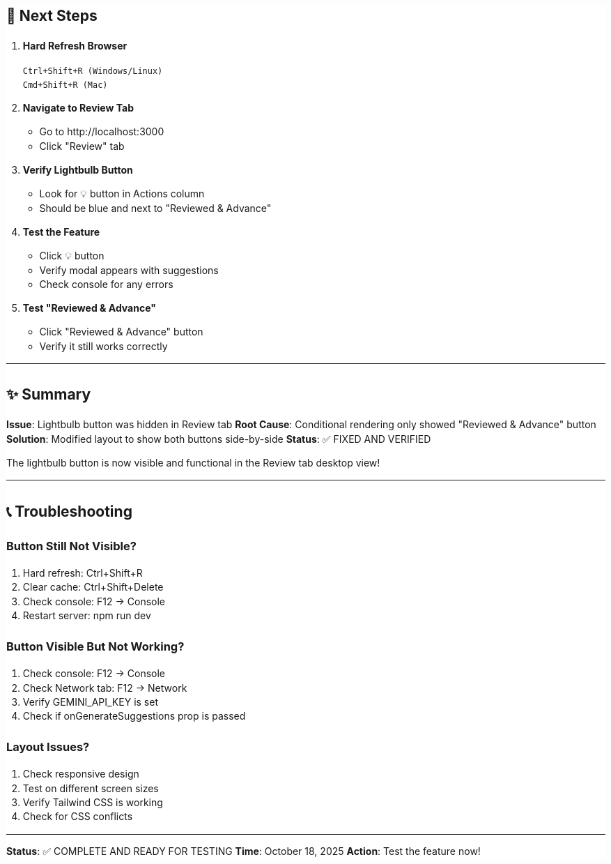 
## 🚀 Next Steps

1. **Hard Refresh Browser**
   ```
   Ctrl+Shift+R (Windows/Linux)
   Cmd+Shift+R (Mac)
   ```

2. **Navigate to Review Tab**
   - Go to http://localhost:3000
   - Click "Review" tab

3. **Verify Lightbulb Button**
   - Look for 💡 button in Actions column
   - Should be blue and next to "Reviewed & Advance"

4. **Test the Feature**
   - Click 💡 button
   - Verify modal appears with suggestions
   - Check console for any errors

5. **Test "Reviewed & Advance"**
   - Click "Reviewed & Advance" button
   - Verify it still works correctly

---

## ✨ Summary

**Issue**: Lightbulb button was hidden in Review tab
**Root Cause**: Conditional rendering only showed "Reviewed & Advance" button
**Solution**: Modified layout to show both buttons side-by-side
**Status**: ✅ FIXED AND VERIFIED

The lightbulb button is now visible and functional in the Review tab desktop view!

---

## 📞 Troubleshooting

### Button Still Not Visible?
1. Hard refresh: Ctrl+Shift+R
2. Clear cache: Ctrl+Shift+Delete
3. Check console: F12 → Console
4. Restart server: npm run dev

### Button Visible But Not Working?
1. Check console: F12 → Console
2. Check Network tab: F12 → Network
3. Verify GEMINI_API_KEY is set
4. Check if onGenerateSuggestions prop is passed

### Layout Issues?
1. Check responsive design
2. Test on different screen sizes
3. Verify Tailwind CSS is working
4. Check for CSS conflicts

---

**Status**: ✅ COMPLETE AND READY FOR TESTING
**Time**: October 18, 2025
**Action**: Test the feature now!


